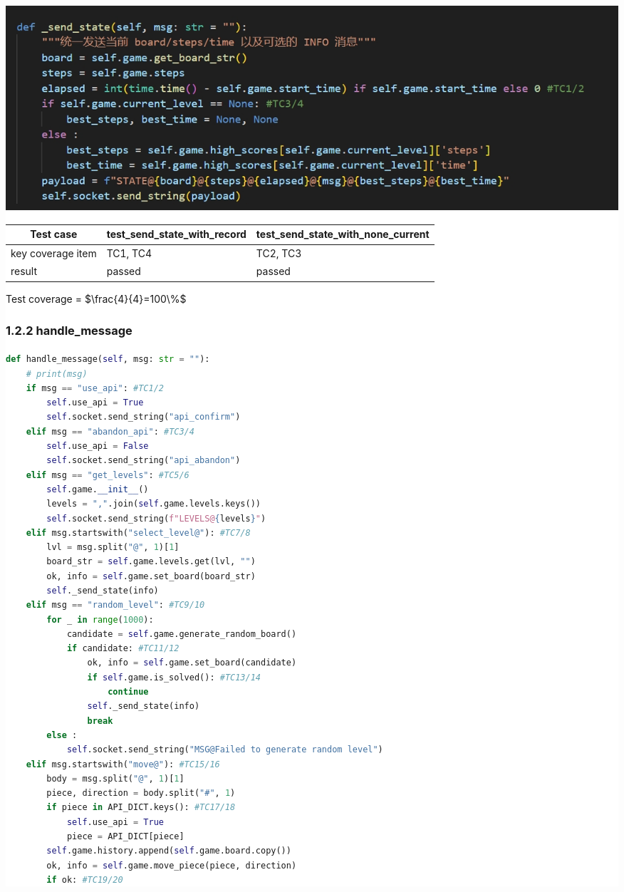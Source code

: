 ![](Unittest_img\back_6.png)

| Test case         | test_send_state_with_record | test_send_state_with_none_current |
| ----------------- | --------------------------- | --------------------------------- |
| key coverage item | TC1, TC4                    | TC2, TC3                          |
| result            | passed                      | passed                            |

Test coverage = $\frac{4}{4}=100\%$

### 1.2.2 handle_message

```python
def handle_message(self, msg: str = ""):
    # print(msg)
    if msg == "use_api": #TC1/2
        self.use_api = True
        self.socket.send_string("api_confirm")
    elif msg == "abandon_api": #TC3/4
        self.use_api = False
        self.socket.send_string("api_abandon")
    elif msg == "get_levels": #TC5/6
        self.game.__init__()
        levels = ",".join(self.game.levels.keys())
        self.socket.send_string(f"LEVELS@{levels}")
    elif msg.startswith("select_level@"): #TC7/8
        lvl = msg.split("@", 1)[1]
        board_str = self.game.levels.get(lvl, "")
        ok, info = self.game.set_board(board_str)
        self._send_state(info)
    elif msg == "random_level": #TC9/10
        for _ in range(1000):
            candidate = self.game.generate_random_board()
            if candidate: #TC11/12
                ok, info = self.game.set_board(candidate)
                if self.game.is_solved(): #TC13/14
                    continue
                self._send_state(info)
                break
        else :
            self.socket.send_string("MSG@Failed to generate random level")
    elif msg.startswith("move@"): #TC15/16
        body = msg.split("@", 1)[1]
        piece, direction = body.split("#", 1)
        if piece in API_DICT.keys(): #TC17/18
            self.use_api = True
            piece = API_DICT[piece]
        self.game.history.append(self.game.board.copy())
        ok, info = self.game.move_piece(piece, direction)
        if ok: #TC19/20
```